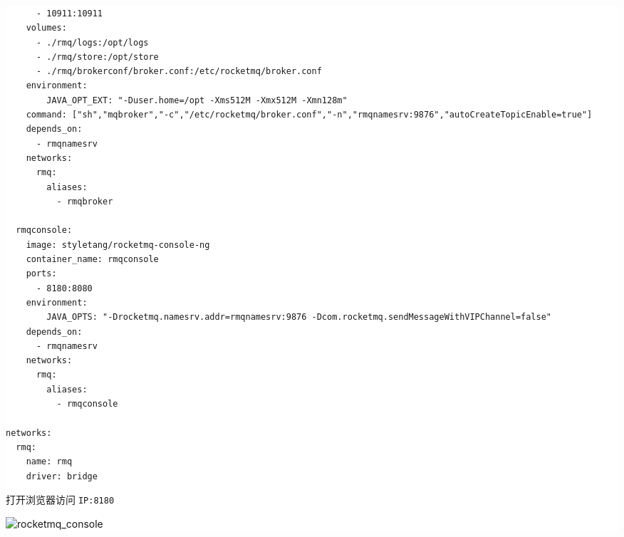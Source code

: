 ```
      - 10911:10911
    volumes:
      - ./rmq/logs:/opt/logs
      - ./rmq/store:/opt/store
      - ./rmq/brokerconf/broker.conf:/etc/rocketmq/broker.conf
    environment:
        JAVA_OPT_EXT: "-Duser.home=/opt -Xms512M -Xmx512M -Xmn128m"
    command: ["sh","mqbroker","-c","/etc/rocketmq/broker.conf","-n","rmqnamesrv:9876","autoCreateTopicEnable=true"]
    depends_on:
      - rmqnamesrv
    networks:
      rmq:
        aliases:
          - rmqbroker

  rmqconsole:
    image: styletang/rocketmq-console-ng
    container_name: rmqconsole
    ports:
      - 8180:8080
    environment:
        JAVA_OPTS: "-Drocketmq.namesrv.addr=rmqnamesrv:9876 -Dcom.rocketmq.sendMessageWithVIPChannel=false"
    depends_on:
      - rmqnamesrv
    networks:
      rmq:
        aliases:
          - rmqconsole

networks:
  rmq:
    name: rmq
    driver: bridge
```

打开浏览器访问 `IP:8180`

![rocketmq_console](https://s1.ax1x.com/2020/04/10/GTwhdO.png)


